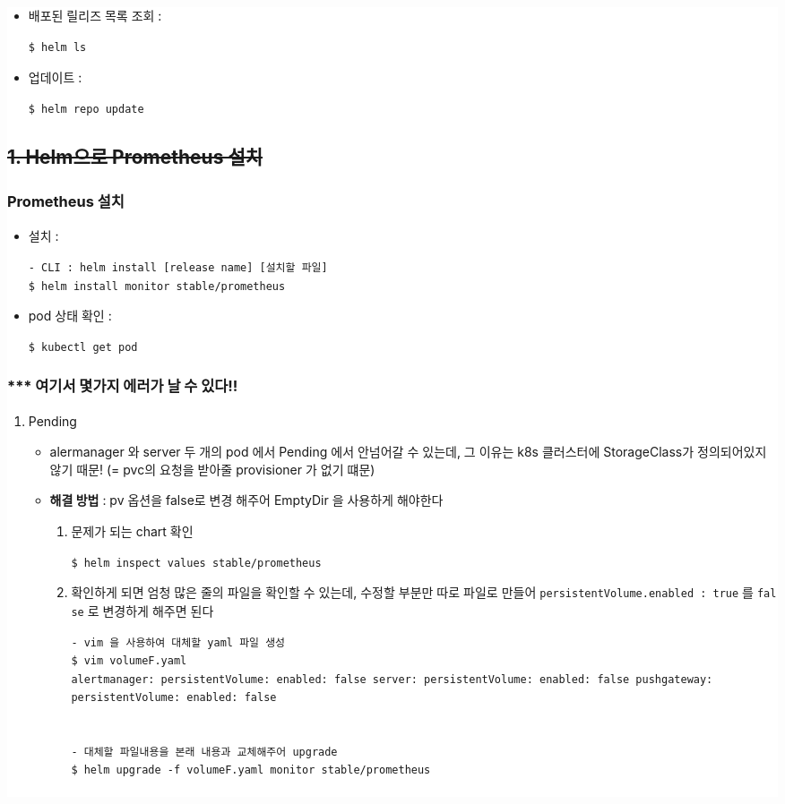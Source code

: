 - 배포된 릴리즈 목록 조회 : 

  ```
  $ helm ls
  ```

- 업데이트 : 

  ```
  $ helm repo update
  ```



## ~~1. Helm으로  Prometheus 설치~~

### Prometheus 설치

- 설치 : 

  ```
  - CLI : helm install [release name] [설치할 파일]
  $ helm install monitor stable/prometheus
  ```

- pod 상태 확인 : 

  ```
  $ kubectl get pod
  ```



### *** 여기서 몇가지 에러가 날 수 있다!!

1. Pending 

   - alermanager 와 server 두 개의 pod 에서 Pending 에서 안넘어갈 수 있는데, 그 이유는 k8s 클러스터에 StorageClass가 정의되어있지 않기 때문! (= pvc의 요청을 받아줄 provisioner 가 없기 떄문)

   - **해결 방법** : pv 옵션을 false로 변경 해주어 EmptyDir 을 사용하게 해야한다

     1. 문제가 되는 chart 확인

        ```
        $ helm inspect values stable/prometheus
        ```

     2. 확인하게 되면 엄청 많은 줄의 파일을 확인할 수 있는데, 수정할 부분만 따로 파일로 만들어 `persistentVolume.enabled : true` 를 `false` 로 변경하게 해주면 된다

        ```
        - vim 을 사용하여 대체할 yaml 파일 생성
        $ vim volumeF.yaml
        alertmanager: persistentVolume: enabled: false server: persistentVolume: enabled: false pushgateway: 
        persistentVolume: enabled: false
        
        
        - 대체할 파일내용을 본래 내용과 교체해주어 upgrade
        $ helm upgrade -f volumeF.yaml monitor stable/prometheus
        